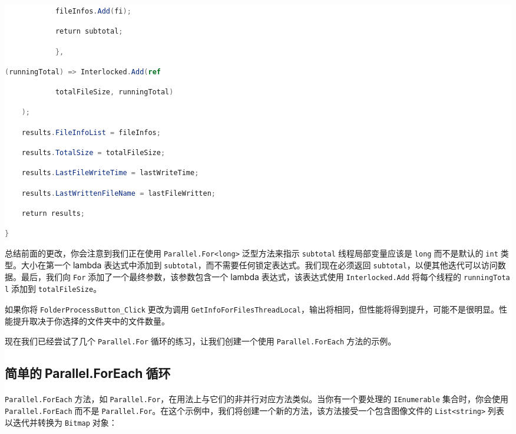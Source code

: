 ```cs
            fileInfos.Add(fi);
```

```cs
            return subtotal;
```

```cs
            },
```

```cs
(runningTotal) => Interlocked.Add(ref 
```

```cs
            totalFileSize, runningTotal)
```

```cs
    );
```

```cs
    results.FileInfoList = fileInfos;
```

```cs
    results.TotalSize = totalFileSize;
```

```cs
    results.LastFileWriteTime = lastWriteTime;
```

```cs
    results.LastWrittenFileName = lastFileWritten;
```

```cs
    return results;
```

```cs
}
```

总结前面的更改，你会注意到我们正在使用 `Parallel.For<long>` 泛型方法来指示 `subtotal` 线程局部变量应该是 `long` 而不是默认的 `int` 类型。大小在第一个 lambda 表达式中添加到 `subtotal`，而不需要任何锁定表达式。我们现在必须返回 `subtotal`，以便其他迭代可以访问数据。最后，我们向 `For` 添加了一个最终参数，该参数包含一个 lambda 表达式，该表达式使用 `Interlocked.Add` 将每个线程的 `runningTotal` 添加到 `totalFileSize`。

如果你将 `FolderProcessButton_Click` 更改为调用 `GetInfoForFilesThreadLocal`，输出将相同，但性能将得到提升，可能不是很明显。性能提升取决于你选择的文件夹中的文件数量。

现在我们已经尝试了几个 `Parallel.For` 循环的练习，让我们创建一个使用 `Parallel.ForEach` 方法的示例。

## 简单的 Parallel.ForEach 循环

`Parallel.ForEach` 方法，如 `Parallel.For`，在用法上与它们的非并行对应方法类似。当你有一个要处理的 `IEnumerable` 集合时，你会使用 `Parallel.ForEach` 而不是 `Parallel.For`。在这个示例中，我们将创建一个新的方法，该方法接受一个包含图像文件的 `List<string>` 列表以迭代并转换为 `Bitmap` 对象：
